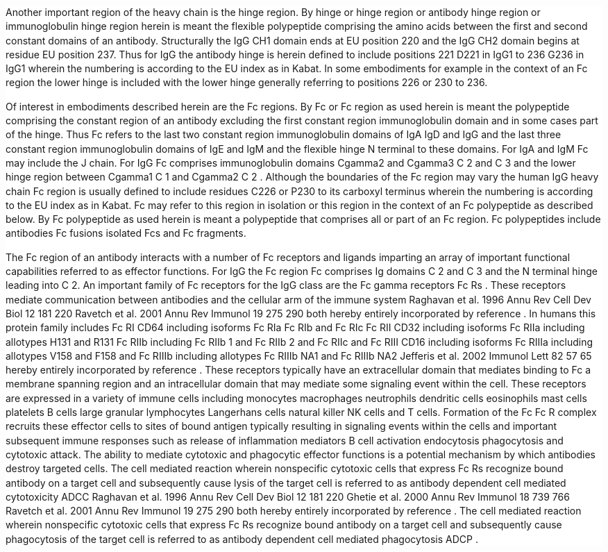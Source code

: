 Another important region of the heavy chain is the hinge region. By hinge or hinge region or antibody hinge region or immunoglobulin hinge region herein is meant the flexible polypeptide comprising the amino acids between the first and second constant domains of an antibody. Structurally the IgG CH1 domain ends at EU position 220 and the IgG CH2 domain begins at residue EU position 237. Thus for IgG the antibody hinge is herein defined to include positions 221 D221 in IgG1 to 236 G236 in IgG1 wherein the numbering is according to the EU index as in Kabat. In some embodiments for example in the context of an Fc region the lower hinge is included with the lower hinge generally referring to positions 226 or 230 to 236.

Of interest in embodiments described herein are the Fc regions. By Fc or Fc region as used herein is meant the polypeptide comprising the constant region of an antibody excluding the first constant region immunoglobulin domain and in some cases part of the hinge. Thus Fc refers to the last two constant region immunoglobulin domains of IgA IgD and IgG and the last three constant region immunoglobulin domains of IgE and IgM and the flexible hinge N terminal to these domains. For IgA and IgM Fc may include the J chain. For IgG Fc comprises immunoglobulin domains Cgamma2 and Cgamma3 C 2 and C 3 and the lower hinge region between Cgamma1 C 1 and Cgamma2 C 2 . Although the boundaries of the Fc region may vary the human IgG heavy chain Fc region is usually defined to include residues C226 or P230 to its carboxyl terminus wherein the numbering is according to the EU index as in Kabat. Fc may refer to this region in isolation or this region in the context of an Fc polypeptide as described below. By Fc polypeptide as used herein is meant a polypeptide that comprises all or part of an Fc region. Fc polypeptides include antibodies Fc fusions isolated Fcs and Fc fragments.

The Fc region of an antibody interacts with a number of Fc receptors and ligands imparting an array of important functional capabilities referred to as effector functions. For IgG the Fc region Fc comprises Ig domains C 2 and C 3 and the N terminal hinge leading into C 2. An important family of Fc receptors for the IgG class are the Fc gamma receptors Fc Rs . These receptors mediate communication between antibodies and the cellular arm of the immune system Raghavan et al. 1996 Annu Rev Cell Dev Biol 12 181 220 Ravetch et al. 2001 Annu Rev Immunol 19 275 290 both hereby entirely incorporated by reference . In humans this protein family includes Fc RI CD64 including isoforms Fc RIa Fc RIb and Fc RIc Fc RII CD32 including isoforms Fc RIIa including allotypes H131 and R131 Fc RIIb including Fc RIIb 1 and Fc RIIb 2 and Fc RIIc and Fc RIII CD16 including isoforms Fc RIIIa including allotypes V158 and F158 and Fc RIIIb including allotypes Fc RIIIb NA1 and Fc RIIIb NA2 Jefferis et al. 2002 Immunol Lett 82 57 65 hereby entirely incorporated by reference . These receptors typically have an extracellular domain that mediates binding to Fc a membrane spanning region and an intracellular domain that may mediate some signaling event within the cell. These receptors are expressed in a variety of immune cells including monocytes macrophages neutrophils dendritic cells eosinophils mast cells platelets B cells large granular lymphocytes Langerhans cells natural killer NK cells and T cells. Formation of the Fc Fc R complex recruits these effector cells to sites of bound antigen typically resulting in signaling events within the cells and important subsequent immune responses such as release of inflammation mediators B cell activation endocytosis phagocytosis and cytotoxic attack. The ability to mediate cytotoxic and phagocytic effector functions is a potential mechanism by which antibodies destroy targeted cells. The cell mediated reaction wherein nonspecific cytotoxic cells that express Fc Rs recognize bound antibody on a target cell and subsequently cause lysis of the target cell is referred to as antibody dependent cell mediated cytotoxicity ADCC Raghavan et al. 1996 Annu Rev Cell Dev Biol 12 181 220 Ghetie et al. 2000 Annu Rev Immunol 18 739 766 Ravetch et al. 2001 Annu Rev Immunol 19 275 290 both hereby entirely incorporated by reference . The cell mediated reaction wherein nonspecific cytotoxic cells that express Fc Rs recognize bound antibody on a target cell and subsequently cause phagocytosis of the target cell is referred to as antibody dependent cell mediated phagocytosis ADCP .
